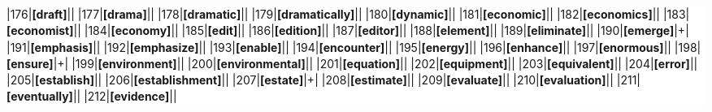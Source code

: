 |176|**[draft]**||
|177|**[drama]**||
|178|**[dramatic]**||
|179|**[dramatically]**||
|180|**[dynamic]**||
|181|**[economic]**||
|182|**[economics]**||
|183|**[economist]**||
|184|**[economy]**||
|185|**[edit]**||
|186|**[edition]**||
|187|**[editor]**||
|188|**[element]**||
|189|**[eliminate]**||
|190|**[emerge]**|+|
|191|**[emphasis]**||
|192|**[emphasize]**||
|193|**[enable]**||
|194|**[encounter]**||
|195|**[energy]**||
|196|**[enhance]**||
|197|**[enormous]**||
|198|**[ensure]**|+|
|199|**[environment]**||
|200|**[environmental]**||
|201|**[equation]**||
|202|**[equipment]**||
|203|**[equivalent]**||
|204|**[error]**||
|205|**[establish]**||
|206|**[establishment]**||
|207|**[estate]**|+|
|208|**[estimate]**||
|209|**[evaluate]**||
|210|**[evaluation]**||
|211|**[eventually]**||
|212|**[evidence]**||